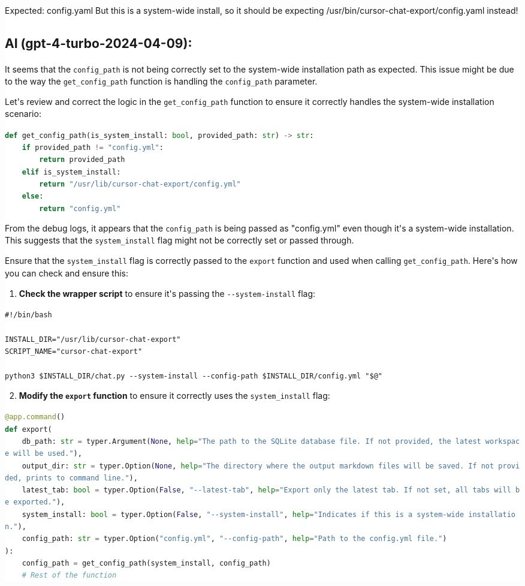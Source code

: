 Expected: config.yaml
But this is a system-wide install, so it should be expecting /usr/bin/cursor-chat-export/config.yaml instead!

## AI (gpt-4-turbo-2024-04-09):

It seems that the `config_path` is not being correctly set to the system-wide installation path as expected. This issue might be due to the way the `get_config_path` function is handling the `config_path` parameter.

Let's review and correct the logic in the `get_config_path` function to ensure it correctly handles the system-wide installation scenario:

```python
def get_config_path(is_system_install: bool, provided_path: str) -> str:
    if provided_path != "config.yml":
        return provided_path
    elif is_system_install:
        return "/usr/lib/cursor-chat-export/config.yml"
    else:
        return "config.yml"
```

From the debug logs, it appears that the `config_path` is being passed as "config.yml" even though it's a system-wide installation. This suggests that the `system_install` flag might not be correctly set or passed through.

Ensure that the `system_install` flag is correctly passed to the `export` function and used when calling `get_config_path`. Here's how you can check and ensure this:

1. **Check the wrapper script** to ensure it's passing the `--system-install` flag:

```bash:cursor-chat-export
#!/bin/bash

INSTALL_DIR="/usr/lib/cursor-chat-export"
SCRIPT_NAME="cursor-chat-export"

python3 $INSTALL_DIR/chat.py --system-install --config-path $INSTALL_DIR/config.yml "$@"
```

2. **Modify the `export` function** to ensure it correctly uses the `system_install` flag:

```python
@app.command()
def export(
    db_path: str = typer.Argument(None, help="The path to the SQLite database file. If not provided, the latest workspace will be used."),
    output_dir: str = typer.Option(None, help="The directory where the output markdown files will be saved. If not provided, prints to command line."),
    latest_tab: bool = typer.Option(False, "--latest-tab", help="Export only the latest tab. If not set, all tabs will be exported."),
    system_install: bool = typer.Option(False, "--system-install", help="Indicates if this is a system-wide installation."),
    config_path: str = typer.Option("config.yml", "--config-path", help="Path to the config.yml file.")
):
    config_path = get_config_path(system_install, config_path)
    # Rest of the function
```
